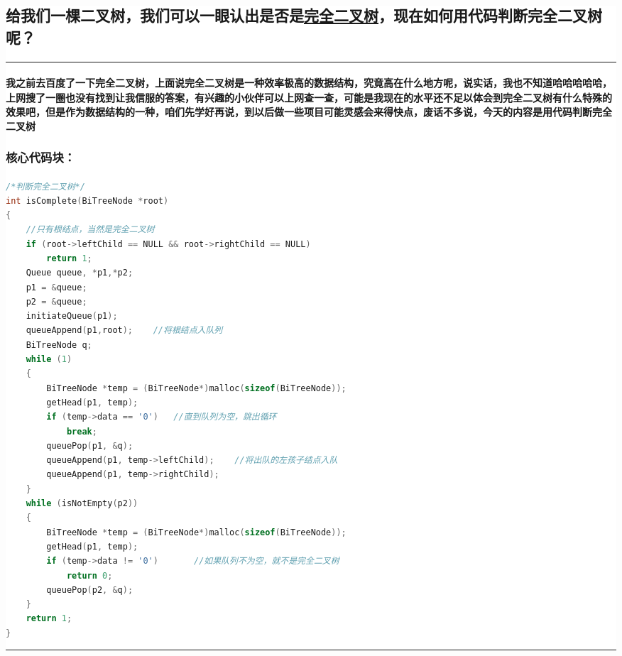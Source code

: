 ## 给我们一棵二叉树，我们可以一眼认出是否是[完全二叉树](http://yuhang.site/?p=717)，现在如何用代码判断完全二叉树呢？

------

#### 我之前去百度了一下完全二叉树，上面说完全二叉树是一种效率极高的数据结构，究竟高在什么地方呢，说实话，我也不知道哈哈哈哈哈，上网搜了一圈也没有找到让我信服的答案，有兴趣的小伙伴可以上网查一查，可能是我现在的水平还不足以体会到完全二叉树有什么特殊的效果吧，但是作为数据结构的一种，咱们先学好再说，到以后做一些项目可能灵感会来得快点，废话不多说，今天的内容是**用代码**判断完全二叉树

### 核心代码块：

 

```c
/*判断完全二叉树*/
int isComplete(BiTreeNode *root)
{
    //只有根结点，当然是完全二叉树
    if (root->leftChild == NULL && root->rightChild == NULL)
        return 1;
    Queue queue, *p1,*p2;
    p1 = &queue;
    p2 = &queue;
    initiateQueue(p1);
    queueAppend(p1,root);    //将根结点入队列
    BiTreeNode q;
    while (1)
    {
        BiTreeNode *temp = (BiTreeNode*)malloc(sizeof(BiTreeNode));
        getHead(p1, temp);
        if (temp->data == '0')   //直到队列为空，跳出循环
            break;
        queuePop(p1, &q);
        queueAppend(p1, temp->leftChild);    //将出队的左孩子结点入队
        queueAppend(p1, temp->rightChild);
    }
    while (isNotEmpty(p2))
    {
        BiTreeNode *temp = (BiTreeNode*)malloc(sizeof(BiTreeNode));
        getHead(p1, temp);
        if (temp->data != '0')       //如果队列不为空，就不是完全二叉树
            return 0;
        queuePop(p2, &q);
    }
    return 1;
}
```

 

------
